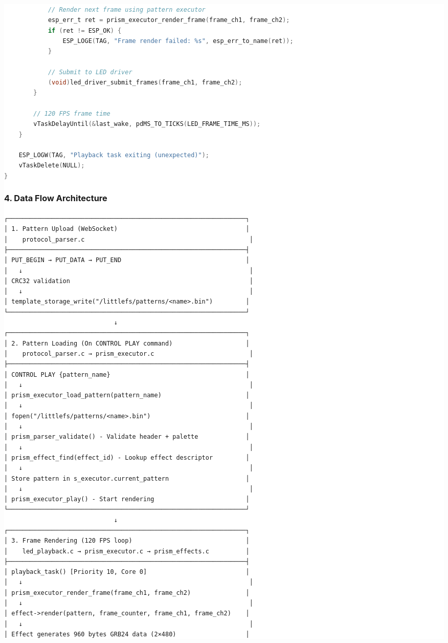 ```c
            // Render next frame using pattern executor
            esp_err_t ret = prism_executor_render_frame(frame_ch1, frame_ch2);
            if (ret != ESP_OK) {
                ESP_LOGE(TAG, "Frame render failed: %s", esp_err_to_name(ret));
            }

            // Submit to LED driver
            (void)led_driver_submit_frames(frame_ch1, frame_ch2);
        }

        // 120 FPS frame time
        vTaskDelayUntil(&last_wake, pdMS_TO_TICKS(LED_FRAME_TIME_MS));
    }

    ESP_LOGW(TAG, "Playback task exiting (unexpected)");
    vTaskDelete(NULL);
}
```

### 4. Data Flow Architecture

```
┌─────────────────────────────────────────────────────────────────┐
│ 1. Pattern Upload (WebSocket)                                   │
│    protocol_parser.c                                             │
├─────────────────────────────────────────────────────────────────┤
│ PUT_BEGIN → PUT_DATA → PUT_END                                  │
│   ↓                                                              │
│ CRC32 validation                                                 │
│   ↓                                                              │
│ template_storage_write("/littlefs/patterns/<name>.bin")         │
└─────────────────────────────────────────────────────────────────┘
                              ↓
┌─────────────────────────────────────────────────────────────────┐
│ 2. Pattern Loading (On CONTROL PLAY command)                    │
│    protocol_parser.c → prism_executor.c                          │
├─────────────────────────────────────────────────────────────────┤
│ CONTROL PLAY {pattern_name}                                     │
│   ↓                                                              │
│ prism_executor_load_pattern(pattern_name)                       │
│   ↓                                                              │
│ fopen("/littlefs/patterns/<name>.bin")                          │
│   ↓                                                              │
│ prism_parser_validate() - Validate header + palette             │
│   ↓                                                              │
│ prism_effect_find(effect_id) - Lookup effect descriptor         │
│   ↓                                                              │
│ Store pattern in s_executor.current_pattern                     │
│   ↓                                                              │
│ prism_executor_play() - Start rendering                         │
└─────────────────────────────────────────────────────────────────┘
                              ↓
┌─────────────────────────────────────────────────────────────────┐
│ 3. Frame Rendering (120 FPS loop)                               │
│    led_playback.c → prism_executor.c → prism_effects.c          │
├─────────────────────────────────────────────────────────────────┤
│ playback_task() [Priority 10, Core 0]                           │
│   ↓                                                              │
│ prism_executor_render_frame(frame_ch1, frame_ch2)               │
│   ↓                                                              │
│ effect->render(pattern, frame_counter, frame_ch1, frame_ch2)    │
│   ↓                                                              │
│ Effect generates 960 bytes GRB24 data (2×480)                   │
```